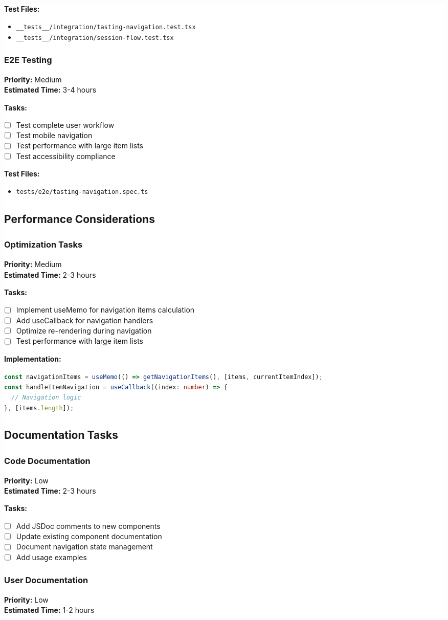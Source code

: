 **Test Files:**
- `__tests__/integration/tasting-navigation.test.tsx`
- `__tests__/integration/session-flow.test.tsx`

### E2E Testing
**Priority:** Medium  
**Estimated Time:** 3-4 hours  

**Tasks:**
- [ ] Test complete user workflow
- [ ] Test mobile navigation
- [ ] Test performance with large item lists
- [ ] Test accessibility compliance

**Test Files:**
- `tests/e2e/tasting-navigation.spec.ts`

## Performance Considerations

### Optimization Tasks
**Priority:** Medium  
**Estimated Time:** 2-3 hours  

**Tasks:**
- [ ] Implement useMemo for navigation items calculation
- [ ] Add useCallback for navigation handlers
- [ ] Optimize re-rendering during navigation
- [ ] Test performance with large item lists

**Implementation:**
```typescript
const navigationItems = useMemo(() => getNavigationItems(), [items, currentItemIndex]);
const handleItemNavigation = useCallback((index: number) => {
  // Navigation logic
}, [items.length]);
```

## Documentation Tasks

### Code Documentation
**Priority:** Low  
**Estimated Time:** 2-3 hours  

**Tasks:**
- [ ] Add JSDoc comments to new components
- [ ] Update existing component documentation
- [ ] Document navigation state management
- [ ] Add usage examples

### User Documentation
**Priority:** Low  
**Estimated Time:** 1-2 hours  

